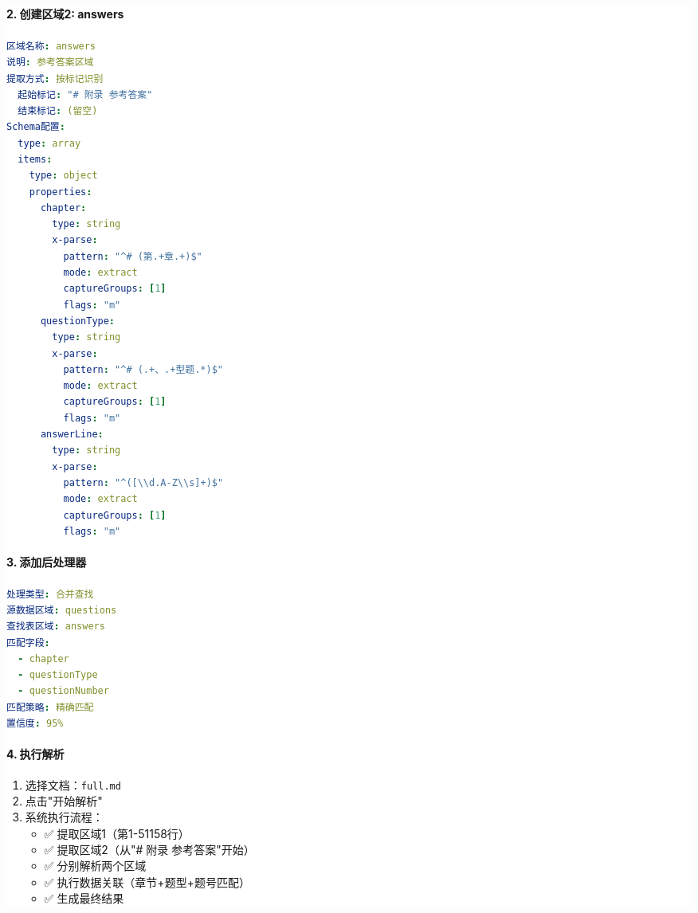 #### 2. 创建区域2: answers

```yaml
区域名称: answers
说明: 参考答案区域
提取方式: 按标记识别
  起始标记: "# 附录 参考答案"
  结束标记: (留空)
Schema配置:
  type: array
  items:
    type: object
    properties:
      chapter:
        type: string
        x-parse:
          pattern: "^# (第.+章.+)$"
          mode: extract
          captureGroups: [1]
          flags: "m"
      questionType:
        type: string
        x-parse:
          pattern: "^# (.+、.+型题.*)$"
          mode: extract
          captureGroups: [1]
          flags: "m"
      answerLine:
        type: string
        x-parse:
          pattern: "^([\\d.A-Z\\s]+)$"
          mode: extract
          captureGroups: [1]
          flags: "m"
```

#### 3. 添加后处理器

```yaml
处理类型: 合并查找
源数据区域: questions
查找表区域: answers
匹配字段:
  - chapter
  - questionType
  - questionNumber
匹配策略: 精确匹配
置信度: 95%
```

#### 4. 执行解析

1. 选择文档：`full.md`
2. 点击"开始解析"
3. 系统执行流程：
   - ✅ 提取区域1（第1-51158行）
   - ✅ 提取区域2（从"# 附录 参考答案"开始）
   - ✅ 分别解析两个区域
   - ✅ 执行数据关联（章节+题型+题号匹配）
   - ✅ 生成最终结果
